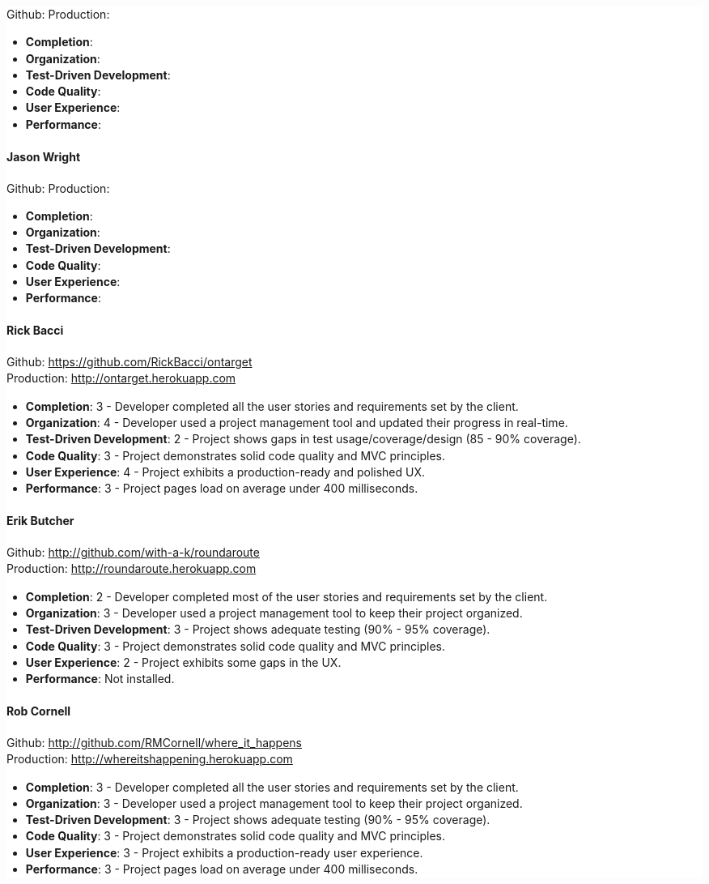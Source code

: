 Github:
Production:

* **Completion**:
* **Organization**:
* **Test-Driven Development**:
* **Code Quality**:
* **User Experience**:
* **Performance**:

#### Jason Wright

Github:
Production:

* **Completion**:
* **Organization**:
* **Test-Driven Development**:
* **Code Quality**:
* **User Experience**:
* **Performance**:

#### Rick Bacci

Github: https://github.com/RickBacci/ontarget<br>
Production: http://ontarget.herokuapp.com

* **Completion**: 3 - Developer completed all the user stories and requirements set by the client.
* **Organization**: 4 - Developer used a project management tool and updated their progress in real-time.
* **Test-Driven Development**: 2 - Project shows gaps in test usage/coverage/design (85 - 90% coverage).
* **Code Quality**: 3 - Project demonstrates solid code quality and MVC principles.
* **User Experience**: 4 - Project exhibits a production-ready and polished UX.
* **Performance**: 3 - Project pages load on average under 400 milliseconds.

#### Erik Butcher

Github: http://github.com/with-a-k/roundaroute<br>
Production: http://roundaroute.herokuapp.com

* **Completion**: 2 - Developer completed most of the user stories and requirements set by the client.
* **Organization**: 3 - Developer used a project management tool to keep their project organized.
* **Test-Driven Development**: 3 - Project shows adequate testing (90% - 95% coverage).
* **Code Quality**: 3 - Project demonstrates solid code quality and MVC principles.
* **User Experience**: 2 - Project exhibits some gaps in the UX.
* **Performance**: Not installed.

#### Rob Cornell

Github: http://github.com/RMCornell/where_it_happens<br>
Production: http://whereitshappening.herokuapp.com

* **Completion**: 3 - Developer completed all the user stories and requirements set by the client.
* **Organization**: 3 - Developer used a project management tool to keep their project organized.
* **Test-Driven Development**: 3 - Project shows adequate testing (90% - 95% coverage).
* **Code Quality**: 3 - Project demonstrates solid code quality and MVC principles.
* **User Experience**: 3 - Project exhibits a production-ready user experience.
* **Performance**: 3 - Project pages load on average under 400 milliseconds.
